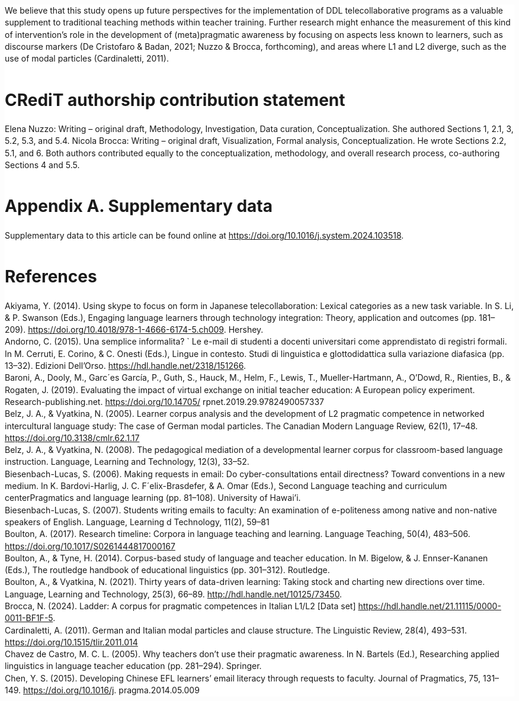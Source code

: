 We believe that this study opens up future perspectives for the implementation of DDL telecollaborative programs as a valuable supplement to traditional teaching methods within teacher training. Further research might enhance the measurement of this kind of intervention’s role in the development of (meta)pragmatic awareness by focusing on aspects less known to learners, such as discourse markers (De Cristofaro & Badan, 2021; Nuzzo & Brocca, forthcoming), and areas where L1 and L2 diverge, such as the use of modal particles (Cardinaletti, 2011).

# CRediT authorship contribution statement

Elena Nuzzo: Writing – original draft, Methodology, Investigation, Data curation, Conceptualization. She authored Sections 1, 2.1, 3, 5.2, 5.3, and 5.4. Nicola Brocca: Writing – original draft, Visualization, Formal analysis, Conceptualization. He wrote Sections 2.2, 5.1, and 6. Both authors contributed equally to the conceptualization, methodology, and overall research process, co-authoring Sections 4 and 5.5.

# Appendix A. Supplementary data

Supplementary data to this article can be found online at https://doi.org/10.1016/j.system.2024.103518.

# References

Akiyama, Y. (2014). Using skype to focus on form in Japanese telecollaboration: Lexical categories as a new task variable. In S. Li, & P. Swanson (Eds.), Engaging language learners through technology integration: Theory, application and outcomes (pp. 181–209). https://doi.org/10.4018/978-1-4666-6174-5.ch009. Hershey.   
Andorno, C. (2015). Una semplice informalita? \` Le e-mail di studenti a docenti universitari come apprendistato di registri formali. In M. Cerruti, E. Corino, & C. Onesti (Eds.), Lingue in contesto. Studi di linguistica e glottodidattica sulla variazione diafasica (pp. 13–32). Edizioni Dell’Orso. https://hdl.handle.net/2318/151266.   
Baroni, A., Dooly, M., Garc´es García, P., Guth, S., Hauck, M., Helm, F., Lewis, T., Mueller-Hartmann, A., O’Dowd, R., Rienties, B., & Rogaten, J. (2019). Evaluating the impact of virtual exchange on initial teacher education: A European policy experiment. Research-publishing.net. https://doi.org/10.14705/ rpnet.2019.29.9782490057337   
Belz, J. A., & Vyatkina, N. (2005). Learner corpus analysis and the development of L2 pragmatic competence in networked intercultural language study: The case of German modal particles. The Canadian Modern Language Review, 62(1), 17–48. https://doi.org/10.3138/cmlr.62.1.17   
Belz, J. A., & Vyatkina, N. (2008). The pedagogical mediation of a developmental learner corpus for classroom-based language instruction. Language, Learning and Technology, 12(3), 33–52.   
Biesenbach-Lucas, S. (2006). Making requests in email: Do cyber-consultations entail directness? Toward conventions in a new medium. In K. Bardovi-Harlig, J. C. F´elix-Brasdefer, & A. Omar (Eds.), Second Language teaching and curriculum centerPragmatics and language learning (pp. 81–108). University of Hawai’i.   
Biesenbach-Lucas, S. (2007). Students writing emails to faculty: An examination of e-politeness among native and non-native speakers of English. Language, Learning d Technology, 11(2), 59–81   
Boulton, A. (2017). Research timeline: Corpora in language teaching and learning. Language Teaching, 50(4), 483–506. https://doi.org/10.1017/S0261444817000167   
Boulton, A., & Tyne, H. (2014). Corpus-based study of language and teacher education. In M. Bigelow, & J. Ennser-Kananen (Eds.), The routledge handbook of educational linguistics (pp. 301–312). Routledge.   
Boulton, A., & Vyatkina, N. (2021). Thirty years of data-driven learning: Taking stock and charting new directions over time. Language, Learning and Technology, 25(3), 66–89. http://hdl.handle.net/10125/73450.   
Brocca, N. (2024). Ladder: A corpus for pragmatic competences in Italian L1/L2 [Data set] https://hdl.handle.net/21.11115/0000-0011-BF1F-5.   
Cardinaletti, A. (2011). German and Italian modal particles and clause structure. The Linguistic Review, 28(4), 493–531. https://doi.org/10.1515/tlir.2011.014   
Chavez de Castro, M. C. L. (2005). Why teachers don’t use their pragmatic awareness. In N. Bartels (Ed.), Researching applied linguistics in language teacher education (pp. 281–294). Springer.   
Chen, Y. S. (2015). Developing Chinese EFL learners’ email literacy through requests to faculty. Journal of Pragmatics, 75, 131–149. https://doi.org/10.1016/j. pragma.2014.05.009   